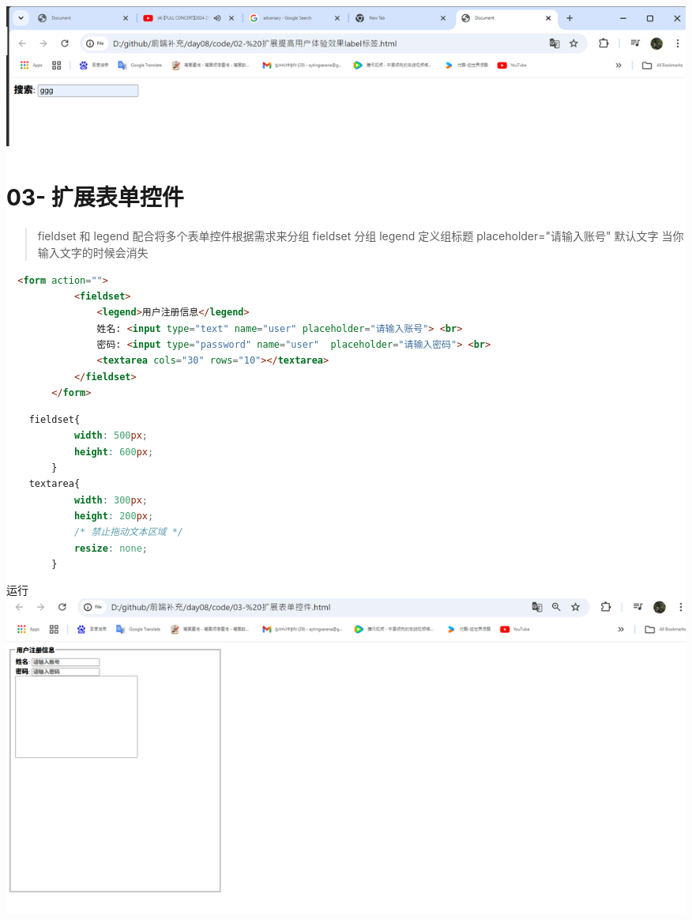 ![alt text](img/03.png)

# 03- 扩展表单控件
> fieldset 和 legend 配合将多个表单控件根据需求来分组
> fieldset 分组 legend 定义组标题
> placeholder="请输入账号" 默认文字 当你输入文字的时候会消失

```html
  <form action="">
            <fieldset>
                <legend>用户注册信息</legend>
                姓名: <input type="text" name="user" placeholder="请输入账号"> <br>
                密码: <input type="password" name="user"  placeholder="请输入密码"> <br>
                <textarea cols="30" rows="10"></textarea>
            </fieldset>
        </form>
```

```css
    fieldset{
            width: 500px;
            height: 600px;
        }
    textarea{
            width: 300px;
            height: 200px;
            /* 禁止拖动文本区域 */
            resize: none;
        }
```
运行
![alt text](img/04.png)
